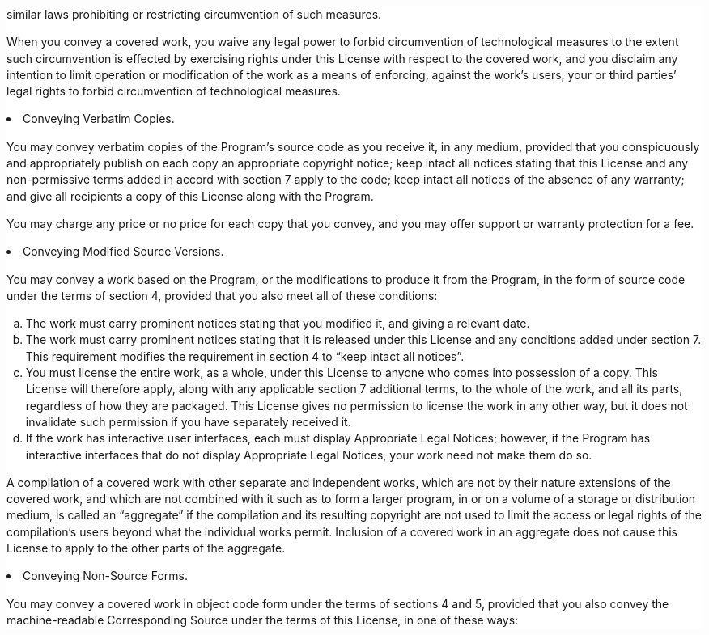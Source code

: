 similar laws prohibiting or restricting circumvention of such
measures.
</p>
<p>When you convey a covered work, you waive any legal power to forbid
circumvention of technological measures to the extent such
circumvention is effected by exercising rights under this License with
respect to the covered work, and you disclaim any intention to limit
operation or modification of the work as a means of enforcing, against
the work&rsquo;s users, your or third parties&rsquo; legal rights to forbid
circumvention of technological measures.
</p>
</li><li> Conveying Verbatim Copies.
<p>You may convey verbatim copies of the Program&rsquo;s source code as you
receive it, in any medium, provided that you conspicuously and
appropriately publish on each copy an appropriate copyright notice;
keep intact all notices stating that this License and any
non-permissive terms added in accord with section 7 apply to the code;
keep intact all notices of the absence of any warranty; and give all
recipients a copy of this License along with the Program.
</p>
<p>You may charge any price or no price for each copy that you convey,
and you may offer support or warranty protection for a fee.
</p>
</li><li> Conveying Modified Source Versions.
<p>You may convey a work based on the Program, or the modifications to
produce it from the Program, in the form of source code under the
terms of section 4, provided that you also meet all of these
conditions:
</p>
<ol class="enumerate" type="a" start="1">
<li> The work must carry prominent notices stating that you modified it,
and giving a relevant date.
</li><li> The work must carry prominent notices stating that it is released
under this License and any conditions added under section 7.  This
requirement modifies the requirement in section 4 to &ldquo;keep intact all
notices&rdquo;.
</li><li> You must license the entire work, as a whole, under this License to
anyone who comes into possession of a copy.  This License will
therefore apply, along with any applicable section 7 additional terms,
to the whole of the work, and all its parts, regardless of how they
are packaged.  This License gives no permission to license the work in
any other way, but it does not invalidate such permission if you have
separately received it.
</li><li> If the work has interactive user interfaces, each must display
Appropriate Legal Notices; however, if the Program has interactive
interfaces that do not display Appropriate Legal Notices, your work
need not make them do so.
</li></ol>
<p>A compilation of a covered work with other separate and independent
works, which are not by their nature extensions of the covered work,
and which are not combined with it such as to form a larger program,
in or on a volume of a storage or distribution medium, is called an
&ldquo;aggregate&rdquo; if the compilation and its resulting copyright are not
used to limit the access or legal rights of the compilation&rsquo;s users
beyond what the individual works permit.  Inclusion of a covered work
in an aggregate does not cause this License to apply to the other
parts of the aggregate.
</p>
</li><li> Conveying Non-Source Forms.
<p>You may convey a covered work in object code form under the terms of
sections 4 and 5, provided that you also convey the machine-readable
Corresponding Source under the terms of this License, in one of these
ways:
</p>